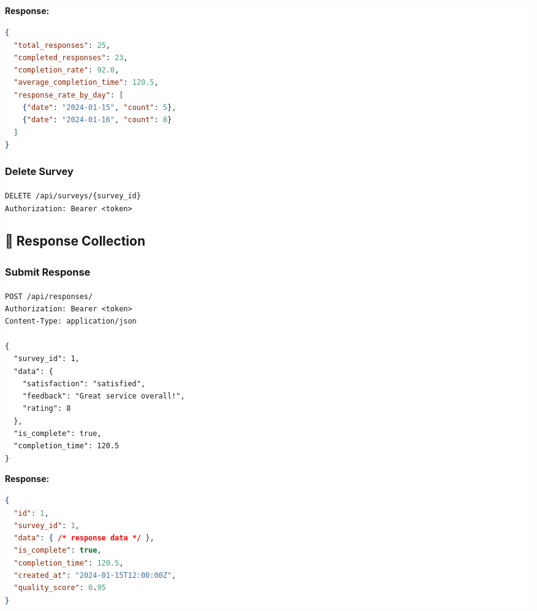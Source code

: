 **Response:**
```json
{
  "total_responses": 25,
  "completed_responses": 23,
  "completion_rate": 92.0,
  "average_completion_time": 120.5,
  "response_rate_by_day": [
    {"date": "2024-01-15", "count": 5},
    {"date": "2024-01-16", "count": 8}
  ]
}
```

### Delete Survey
```http
DELETE /api/surveys/{survey_id}
Authorization: Bearer <token>
```

## 📝 Response Collection

### Submit Response
```http
POST /api/responses/
Authorization: Bearer <token>
Content-Type: application/json

{
  "survey_id": 1,
  "data": {
    "satisfaction": "satisfied",
    "feedback": "Great service overall!",
    "rating": 8
  },
  "is_complete": true,
  "completion_time": 120.5
}
```

**Response:**
```json
{
  "id": 1,
  "survey_id": 1,
  "data": { /* response data */ },
  "is_complete": true,
  "completion_time": 120.5,
  "created_at": "2024-01-15T12:00:00Z",
  "quality_score": 0.95
}
```
